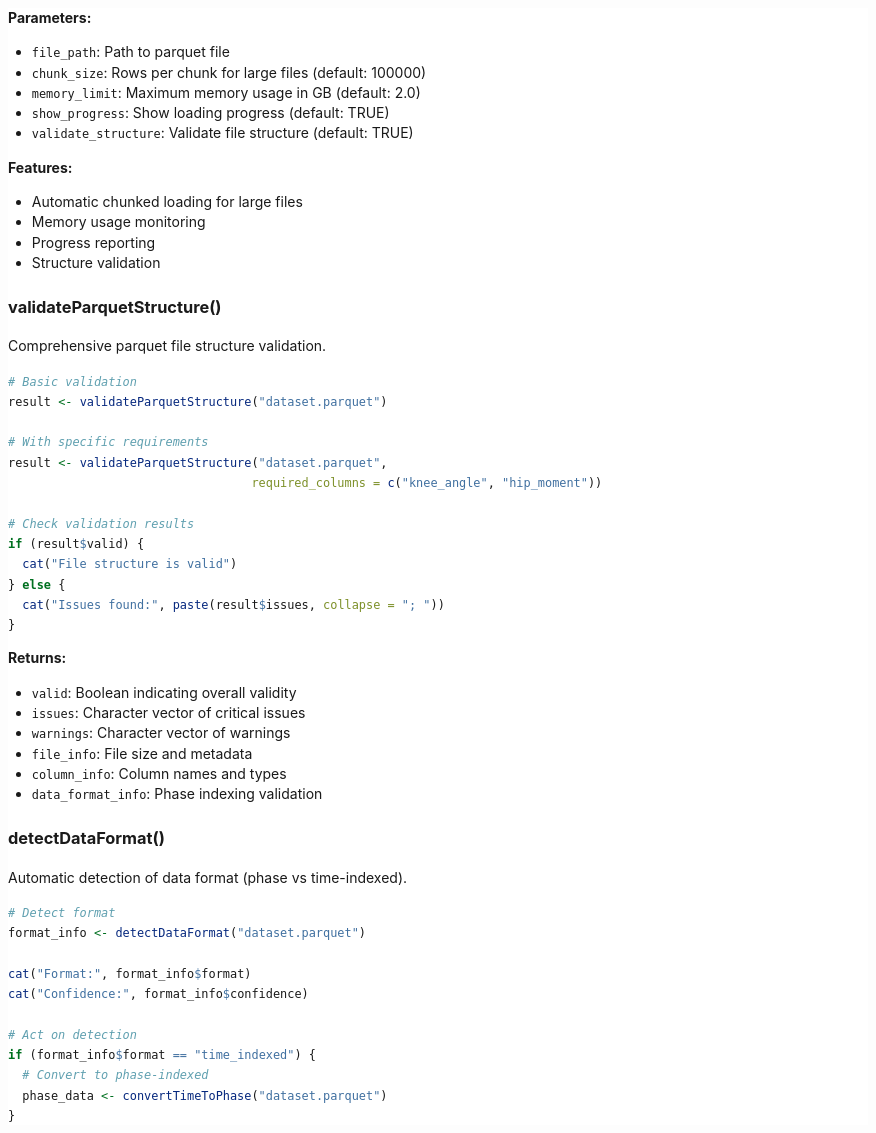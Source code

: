 **Parameters:**
- `file_path`: Path to parquet file
- `chunk_size`: Rows per chunk for large files (default: 100000)
- `memory_limit`: Maximum memory usage in GB (default: 2.0)
- `show_progress`: Show loading progress (default: TRUE)
- `validate_structure`: Validate file structure (default: TRUE)

**Features:**
- Automatic chunked loading for large files
- Memory usage monitoring
- Progress reporting
- Structure validation

### validateParquetStructure()

Comprehensive parquet file structure validation.

```r
# Basic validation
result <- validateParquetStructure("dataset.parquet")

# With specific requirements
result <- validateParquetStructure("dataset.parquet",
                                  required_columns = c("knee_angle", "hip_moment"))

# Check validation results
if (result$valid) {
  cat("File structure is valid")
} else {
  cat("Issues found:", paste(result$issues, collapse = "; "))
}
```

**Returns:**
- `valid`: Boolean indicating overall validity
- `issues`: Character vector of critical issues
- `warnings`: Character vector of warnings
- `file_info`: File size and metadata
- `column_info`: Column names and types
- `data_format_info`: Phase indexing validation

### detectDataFormat()

Automatic detection of data format (phase vs time-indexed).

```r
# Detect format
format_info <- detectDataFormat("dataset.parquet")

cat("Format:", format_info$format)
cat("Confidence:", format_info$confidence)

# Act on detection
if (format_info$format == "time_indexed") {
  # Convert to phase-indexed
  phase_data <- convertTimeToPhase("dataset.parquet")
}
```
